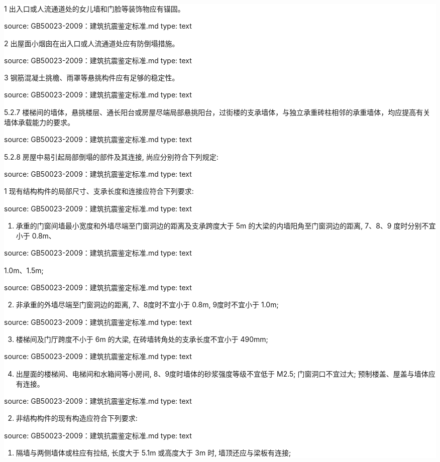 1 出入口或人流通道处的女儿墙和门脸等装饰物应有锚固。

source: GB50023-2009：建筑抗震鉴定标准.md
type: text

2 出屋面小烟囱在出入口或人流通道处应有防倒塌措施。

source: GB50023-2009：建筑抗震鉴定标准.md
type: text

3 钢筋混凝土挑檐、雨罩等悬挑构件应有足够的稳定性。

source: GB50023-2009：建筑抗震鉴定标准.md
type: text

5.2.7 楼梯间的墙体，悬挑楼层、通长阳台或房屋尽端局部悬挑阳台，过街楼的支承墙体，与独立承重砖柱相邻的承重墙体，均应提高有关墙体承载能力的要求。

source: GB50023-2009：建筑抗震鉴定标准.md
type: text

5.2.8 房屋中易引起局部倒塌的部件及其连接, 尚应分别符合下列规定:

source: GB50023-2009：建筑抗震鉴定标准.md
type: text

1 现有结构构件的局部尺寸、支承长度和连接应符合下列要求:

source: GB50023-2009：建筑抗震鉴定标准.md
type: text

1) 承重的门窗间墙最小宽度和外墙尽端至门窗洞边的距离及支承跨度大于 5m 的大梁的内墙阳角至门窗洞边的距离, 7、8、9 度时分别不宜小于 0.8m、

source: GB50023-2009：建筑抗震鉴定标准.md
type: text

1.0m、1.5m;

source: GB50023-2009：建筑抗震鉴定标准.md
type: text

2) 非承重的外墙尽端至门窗洞边的距离, 7、8度时不宜小于 0.8m, 9度时不宜小于 1.0m;

source: GB50023-2009：建筑抗震鉴定标准.md
type: text

3) 楼梯间及门厅跨度不小于 6m 的大梁, 在砖墙转角处的支承长度不宜小于 490mm;

source: GB50023-2009：建筑抗震鉴定标准.md
type: text

4) 出屋面的楼梯间、电梯间和水箱间等小房间, 8、9度时墙体的砂浆强度等级不宜低于 M2.5; 门窗洞口不宜过大; 预制楼盖、屋盖与墙体应有连接。

source: GB50023-2009：建筑抗震鉴定标准.md
type: text

2. 非结构构件的现有构造应符合下列要求:

source: GB50023-2009：建筑抗震鉴定标准.md
type: text

1) 隔墙与两侧墙体或柱应有拉结, 长度大于 5.1m 或高度大于 3m 时, 墙顶还应与梁板有连接;
